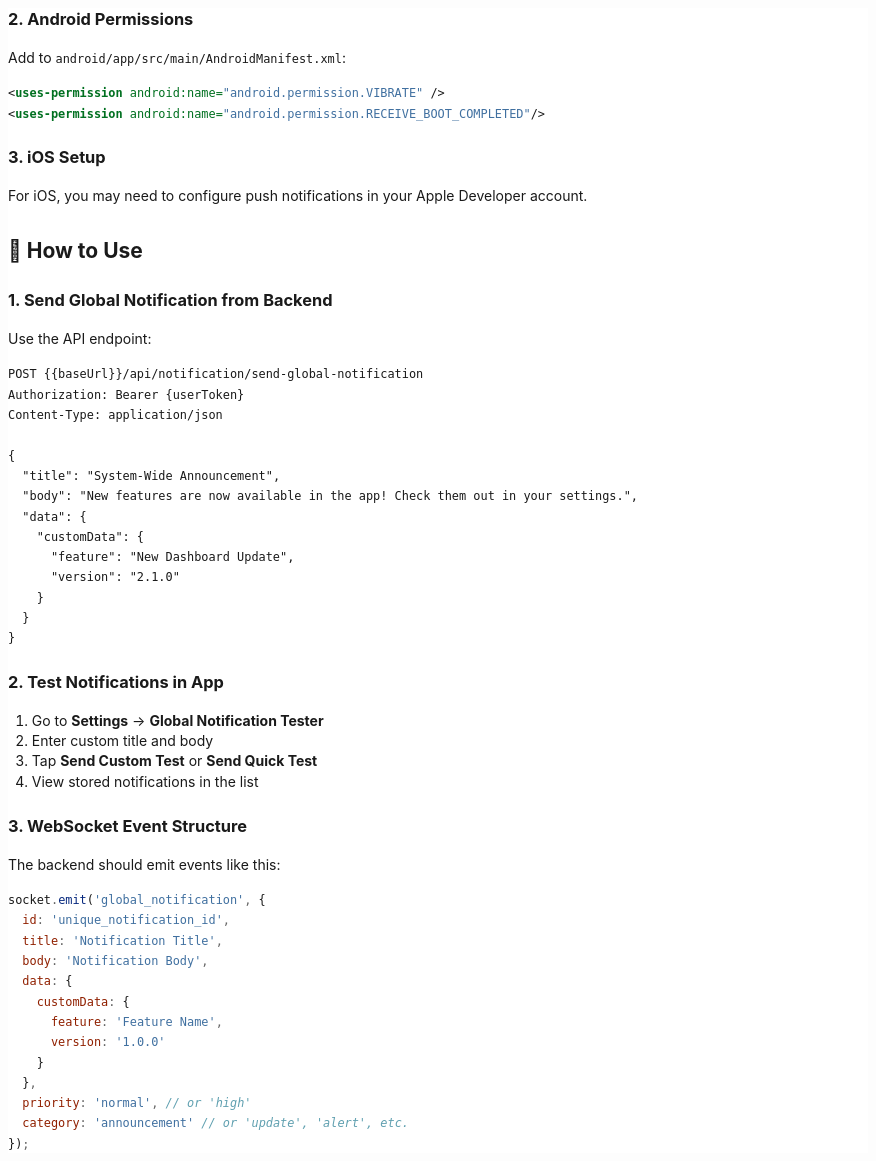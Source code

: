 ### 2. Android Permissions
Add to `android/app/src/main/AndroidManifest.xml`:
```xml
<uses-permission android:name="android.permission.VIBRATE" />
<uses-permission android:name="android.permission.RECEIVE_BOOT_COMPLETED"/>
```

### 3. iOS Setup
For iOS, you may need to configure push notifications in your Apple Developer account.

## 🎯 How to Use

### 1. **Send Global Notification from Backend**
Use the API endpoint:
```http
POST {{baseUrl}}/api/notification/send-global-notification
Authorization: Bearer {userToken}
Content-Type: application/json

{
  "title": "System-Wide Announcement",
  "body": "New features are now available in the app! Check them out in your settings.",
  "data": {
    "customData": {
      "feature": "New Dashboard Update",
      "version": "2.1.0"
    }
  }
}
```

### 2. **Test Notifications in App**
1. Go to **Settings** → **Global Notification Tester**
2. Enter custom title and body
3. Tap **Send Custom Test** or **Send Quick Test**
4. View stored notifications in the list

### 3. **WebSocket Event Structure**
The backend should emit events like this:
```javascript
socket.emit('global_notification', {
  id: 'unique_notification_id',
  title: 'Notification Title',
  body: 'Notification Body',
  data: {
    customData: {
      feature: 'Feature Name',
      version: '1.0.0'
    }
  },
  priority: 'normal', // or 'high'
  category: 'announcement' // or 'update', 'alert', etc.
});
```
